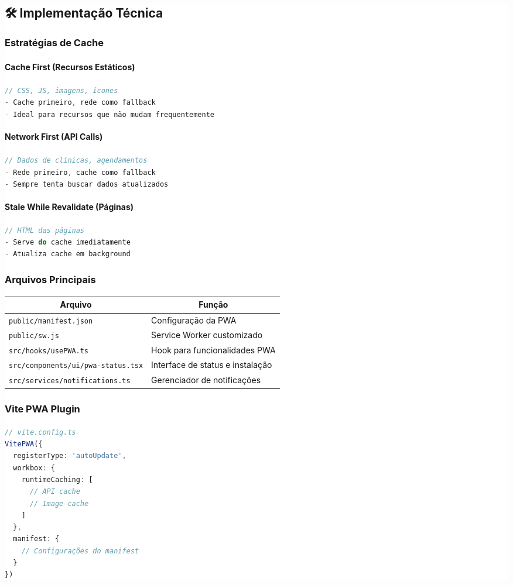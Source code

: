 ## 🛠️ Implementação Técnica

### **Estratégias de Cache**

#### **Cache First** (Recursos Estáticos)
```typescript
// CSS, JS, imagens, ícones
- Cache primeiro, rede como fallback
- Ideal para recursos que não mudam frequentemente
```

#### **Network First** (API Calls)
```typescript
// Dados de clínicas, agendamentos
- Rede primeiro, cache como fallback
- Sempre tenta buscar dados atualizados
```

#### **Stale While Revalidate** (Páginas)
```typescript
// HTML das páginas
- Serve do cache imediatamente
- Atualiza cache em background
```

### **Arquivos Principais**

| Arquivo | Função |
|---------|--------|
| `public/manifest.json` | Configuração da PWA |
| `public/sw.js` | Service Worker customizado |
| `src/hooks/usePWA.ts` | Hook para funcionalidades PWA |
| `src/components/ui/pwa-status.tsx` | Interface de status e instalação |
| `src/services/notifications.ts` | Gerenciador de notificações |

### **Vite PWA Plugin**
```typescript
// vite.config.ts
VitePWA({
  registerType: 'autoUpdate',
  workbox: {
    runtimeCaching: [
      // API cache
      // Image cache
    ]
  },
  manifest: {
    // Configurações do manifest
  }
})
```
